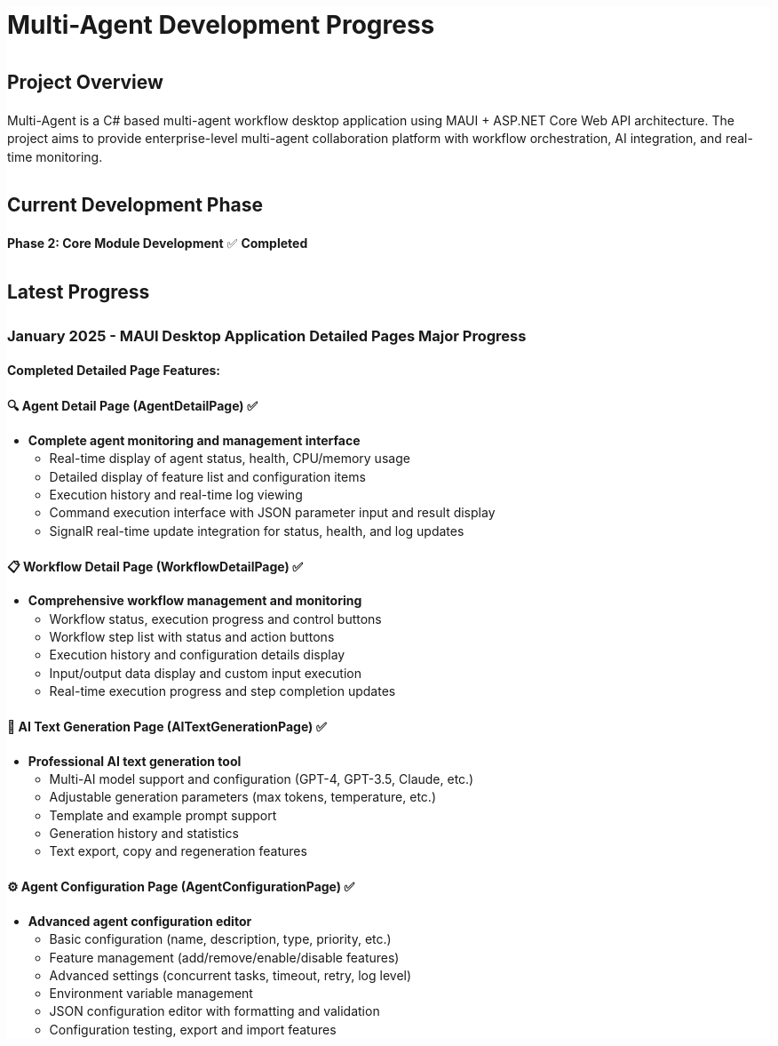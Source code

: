 # Multi-Agent Development Progress

## Project Overview

Multi-Agent is a C# based multi-agent workflow desktop application using MAUI + ASP.NET Core Web API architecture. The project aims to provide enterprise-level multi-agent collaboration platform with workflow orchestration, AI integration, and real-time monitoring.

## Current Development Phase

**Phase 2: Core Module Development** ✅ **Completed**

## Latest Progress

### January 2025 - MAUI Desktop Application Detailed Pages Major Progress

**Completed Detailed Page Features:**

#### 🔍 Agent Detail Page (AgentDetailPage) ✅
- **Complete agent monitoring and management interface**
  - Real-time display of agent status, health, CPU/memory usage
  - Detailed display of feature list and configuration items
  - Execution history and real-time log viewing
  - Command execution interface with JSON parameter input and result display
  - SignalR real-time update integration for status, health, and log updates

#### 📋 Workflow Detail Page (WorkflowDetailPage) ✅
- **Comprehensive workflow management and monitoring**
  - Workflow status, execution progress and control buttons
  - Workflow step list with status and action buttons
  - Execution history and configuration details display
  - Input/output data display and custom input execution
  - Real-time execution progress and step completion updates

#### 🤖 AI Text Generation Page (AITextGenerationPage) ✅
- **Professional AI text generation tool**
  - Multi-AI model support and configuration (GPT-4, GPT-3.5, Claude, etc.)
  - Adjustable generation parameters (max tokens, temperature, etc.)
  - Template and example prompt support
  - Generation history and statistics
  - Text export, copy and regeneration features

#### ⚙️ Agent Configuration Page (AgentConfigurationPage) ✅
- **Advanced agent configuration editor**
  - Basic configuration (name, description, type, priority, etc.)
  - Feature management (add/remove/enable/disable features)
  - Advanced settings (concurrent tasks, timeout, retry, log level)
  - Environment variable management
  - JSON configuration editor with formatting and validation
  - Configuration testing, export and import features
